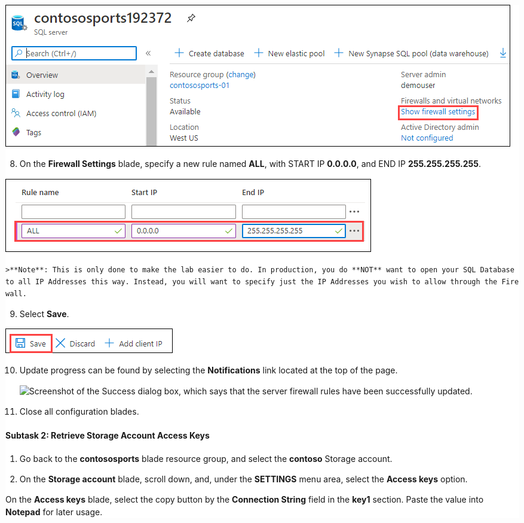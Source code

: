   ![](media/mca5.png)

8. On the **Firewall Settings** blade, specify a new rule named **ALL**, with START IP **0.0.0.0**, and END IP **255.255.255.255**.

  ![](media/mca6.png)

    >**Note**: This is only done to make the lab easier to do. In production, you do **NOT** want to open your SQL Database to all IP Addresses this way. Instead, you will want to specify just the IP Addresses you wish to allow through the Firewall.

9. Select **Save**.

  ![](media/mca7.png)

10. Update progress can be found by selecting the **Notifications** link located at the top of the page.

    ![Screenshot of the Success dialog box, which says that the server firewall rules have been successfully updated.](media/2019-04-19-13-39-41.png "Success dialog box")

11. Close all configuration blades.

#### Subtask 2: Retrieve Storage Account Access Keys

1. Go back to the **contososports** blade resource group, and select the **contoso** Storage account.

2. On the **Storage account** blade, scroll down, and, under the **SETTINGS** menu area, select the **Access keys** option.

On the **Access keys** blade, select the copy button by the **Connection String** field in the **key1** section. Paste the value into **Notepad** for later usage. 
